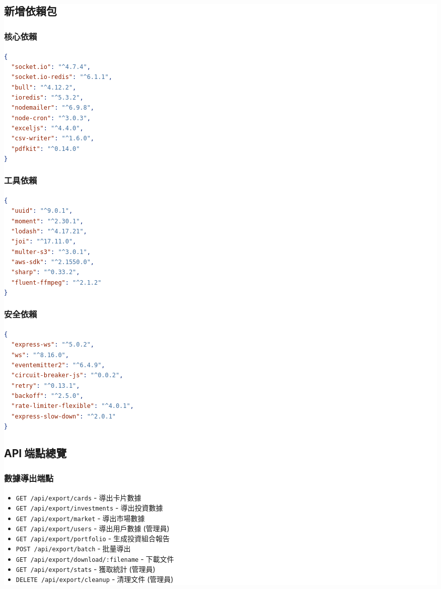 ## 新增依賴包

### 核心依賴
```json
{
  "socket.io": "^4.7.4",
  "socket.io-redis": "^6.1.1",
  "bull": "^4.12.2",
  "ioredis": "^5.3.2",
  "nodemailer": "^6.9.8",
  "node-cron": "^3.0.3",
  "exceljs": "^4.4.0",
  "csv-writer": "^1.6.0",
  "pdfkit": "^0.14.0"
}
```

### 工具依賴
```json
{
  "uuid": "^9.0.1",
  "moment": "^2.30.1",
  "lodash": "^4.17.21",
  "joi": "^17.11.0",
  "multer-s3": "^3.0.1",
  "aws-sdk": "^2.1550.0",
  "sharp": "^0.33.2",
  "fluent-ffmpeg": "^2.1.2"
}
```

### 安全依賴
```json
{
  "express-ws": "^5.0.2",
  "ws": "^8.16.0",
  "eventemitter2": "^6.4.9",
  "circuit-breaker-js": "^0.0.2",
  "retry": "^0.13.1",
  "backoff": "^2.5.0",
  "rate-limiter-flexible": "^4.0.1",
  "express-slow-down": "^2.0.1"
}
```

## API 端點總覽

### 數據導出端點
- `GET /api/export/cards` - 導出卡片數據
- `GET /api/export/investments` - 導出投資數據
- `GET /api/export/market` - 導出市場數據
- `GET /api/export/users` - 導出用戶數據 (管理員)
- `GET /api/export/portfolio` - 生成投資組合報告
- `POST /api/export/batch` - 批量導出
- `GET /api/export/download/:filename` - 下載文件
- `GET /api/export/stats` - 獲取統計 (管理員)
- `DELETE /api/export/cleanup` - 清理文件 (管理員)
